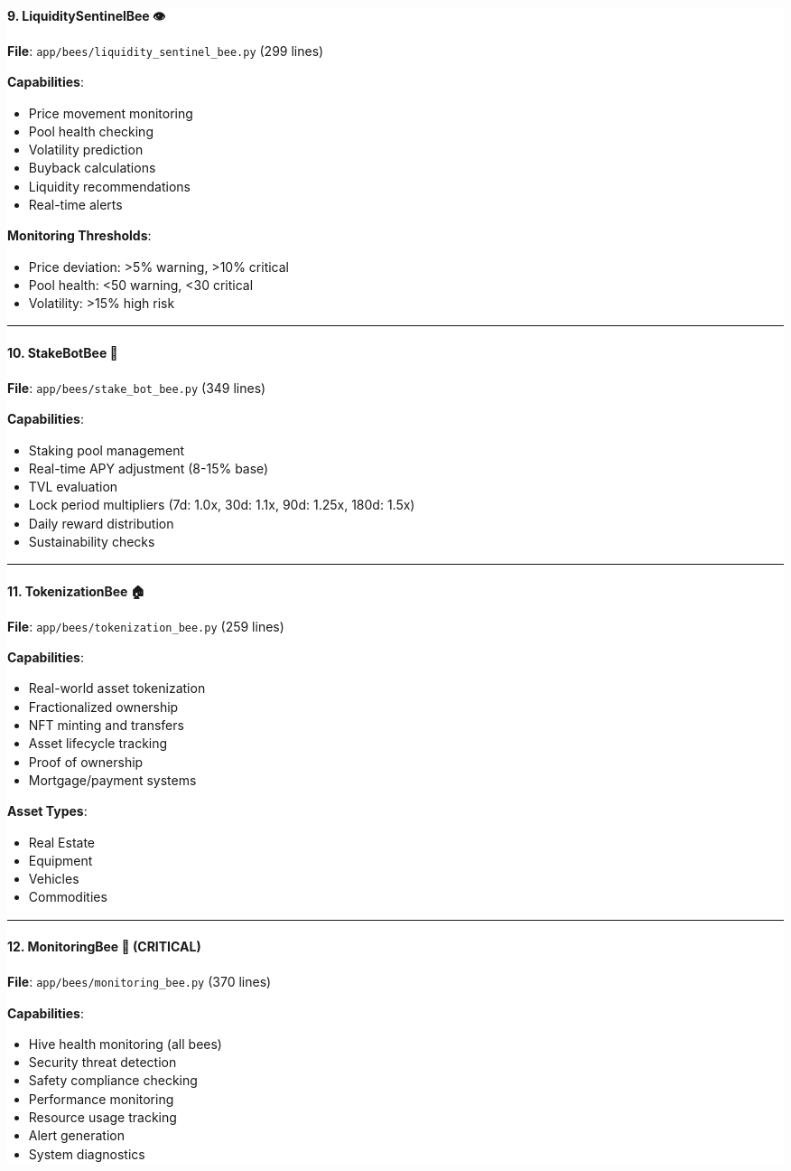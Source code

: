 #### 9. LiquiditySentinelBee 👁️
**File**: `app/bees/liquidity_sentinel_bee.py` (299 lines)

**Capabilities**:
- Price movement monitoring
- Pool health checking
- Volatility prediction
- Buyback calculations
- Liquidity recommendations
- Real-time alerts

**Monitoring Thresholds**:
- Price deviation: >5% warning, >10% critical
- Pool health: <50 warning, <30 critical
- Volatility: >15% high risk

---

#### 10. StakeBotBee 💎
**File**: `app/bees/stake_bot_bee.py` (349 lines)

**Capabilities**:
- Staking pool management
- Real-time APY adjustment (8-15% base)
- TVL evaluation
- Lock period multipliers (7d: 1.0x, 30d: 1.1x, 90d: 1.25x, 180d: 1.5x)
- Daily reward distribution
- Sustainability checks

---

#### 11. TokenizationBee 🏠
**File**: `app/bees/tokenization_bee.py` (259 lines)

**Capabilities**:
- Real-world asset tokenization
- Fractionalized ownership
- NFT minting and transfers
- Asset lifecycle tracking
- Proof of ownership
- Mortgage/payment systems

**Asset Types**:
- Real Estate
- Equipment
- Vehicles
- Commodities

---

#### 12. MonitoringBee 🚨 (CRITICAL)
**File**: `app/bees/monitoring_bee.py` (370 lines)

**Capabilities**:
- Hive health monitoring (all bees)
- Security threat detection
- Safety compliance checking
- Performance monitoring
- Resource usage tracking
- Alert generation
- System diagnostics
